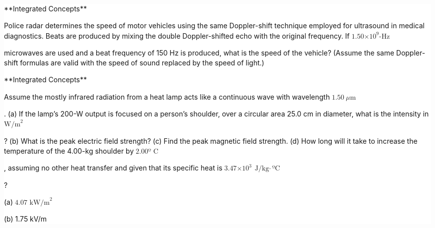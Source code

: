 </div>
</div>

<div data-type="exercise" data-element-type="problems-exercises">
<div data-type="problem" markdown="1">
**Integrated Concepts**

Police radar determines the speed of motor vehicles using the same Doppler-shift technique employed for ultrasound in medical diagnostics. Beats are produced by mixing the double Doppler-shifted echo with the original frequency. If <math xmlns="http://www.w3.org/1998/Math/MathML"><semantics><mrow><mrow><mrow><mn>1</mn><mtext>.</mtext><mtext>50</mtext><mi>×</mi><msup><mtext>10</mtext><mrow><mn>9</mn></mrow></msup><mtext>-Hz</mtext></mrow></mrow><mrow /></mrow><annotation encoding="StarMath 5.0"> size 12{1 "." "50"´"10" rSup { size 8{9} } "-Hz"} {}</annotation></semantics></math>

 microwaves are used and a beat frequency of 150 Hz is produced, what is the speed of the vehicle? (Assume the same Doppler-shift formulas are valid with the speed of sound replaced by the speed of light.)

</div>
</div>

<div data-type="exercise" data-element-type="problems-exercises">
<div data-type="problem" markdown="1">
**Integrated Concepts**

Assume the mostly infrared radiation from a heat lamp acts like a continuous wave with wavelength <math xmlns="http://www.w3.org/1998/Math/MathML"><semantics><mrow><mrow><mrow><mn>1.50</mn><mspace width="0.25em" /><mi fontstyle="italic">μ</mi><mtext>m</mtext></mrow></mrow><mrow /></mrow></semantics></math>

. (a) If the lamp’s 200-W output is focused on a person’s shoulder, over a circular area 25.0 cm in diameter, what is the intensity in <math xmlns="http://www.w3.org/1998/Math/MathML"><semantics><mrow><mrow><msup><mtext>W/m</mtext><mrow><mn>2</mn></mrow></msup></mrow><mrow /></mrow><annotation encoding="StarMath 5.0"> size 12{"W/m" rSup { size 8{2} } } {}</annotation></semantics></math>

? (b) What is the peak electric field strength? (c) Find the peak magnetic field strength. (d) How long will it take to increase the temperature of the 4.00-kg shoulder by <math xmlns="http://www.w3.org/1998/Math/MathML"><semantics><mrow><mrow><mrow><mn>2.00º C</mn></mrow></mrow><mrow /></mrow></semantics></math>

, assuming no other heat transfer and given that its specific heat is <math xmlns="http://www.w3.org/1998/Math/MathML"><semantics><mrow><mrow><mrow><mn>3</mn><mtext>.</mtext><mtext>47</mtext><mi>×</mi><msup><mtext>10</mtext><mrow><mn>3</mn></mrow></msup><mrow><mspace width="0.25em" /><mtext> J/kg</mtext><mo stretchy="false">⋅</mo></mrow><mtext>ºC</mtext></mrow></mrow><mrow /></mrow></semantics></math>

?

</div>
<div data-type="solution" data-element-type="problems-exercises" markdown="1">
(a) <math xmlns="http://www.w3.org/1998/Math/MathML"><semantics><mrow><mrow><mrow><mn>4</mn><mtext>.</mtext><mtext>07 k</mtext><msup><mtext>W/m</mtext><mrow><mn>2</mn></mrow></msup></mrow></mrow><mrow /></mrow><annotation encoding="StarMath 5.0"> size 12{4 "." "07""kW/m" rSup { size 8{2} } } {}</annotation></semantics></math>

(b) 1.75 kV/m
